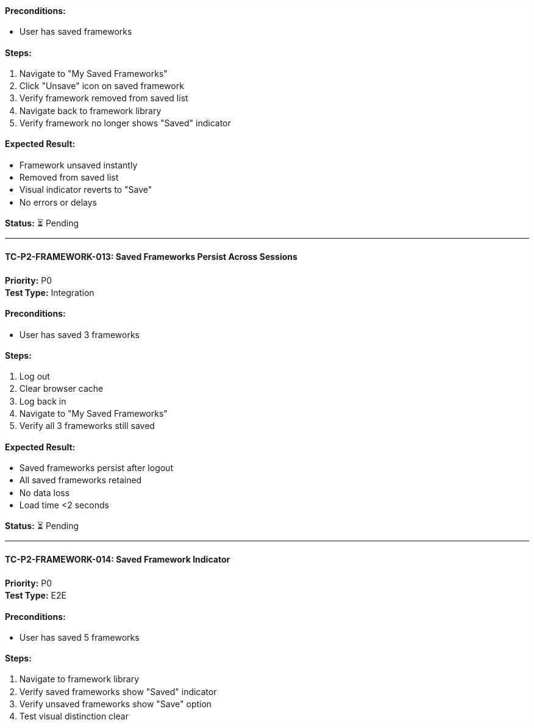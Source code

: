**Preconditions:**
- User has saved frameworks

**Steps:**
1. Navigate to "My Saved Frameworks"
2. Click "Unsave" icon on saved framework
3. Verify framework removed from saved list
4. Navigate back to framework library
5. Verify framework no longer shows "Saved" indicator

**Expected Result:**
- Framework unsaved instantly
- Removed from saved list
- Visual indicator reverts to "Save"
- No errors or delays

**Status:** ⏳ Pending

---

#### TC-P2-FRAMEWORK-013: Saved Frameworks Persist Across Sessions
**Priority:** P0  
**Test Type:** Integration  

**Preconditions:**
- User has saved 3 frameworks

**Steps:**
1. Log out
2. Clear browser cache
3. Log back in
4. Navigate to "My Saved Frameworks"
5. Verify all 3 frameworks still saved

**Expected Result:**
- Saved frameworks persist after logout
- All saved frameworks retained
- No data loss
- Load time <2 seconds

**Status:** ⏳ Pending

---

#### TC-P2-FRAMEWORK-014: Saved Framework Indicator
**Priority:** P0  
**Test Type:** E2E  

**Preconditions:**
- User has saved 5 frameworks

**Steps:**
1. Navigate to framework library
2. Verify saved frameworks show "Saved" indicator
3. Verify unsaved frameworks show "Save" option
4. Test visual distinction clear

